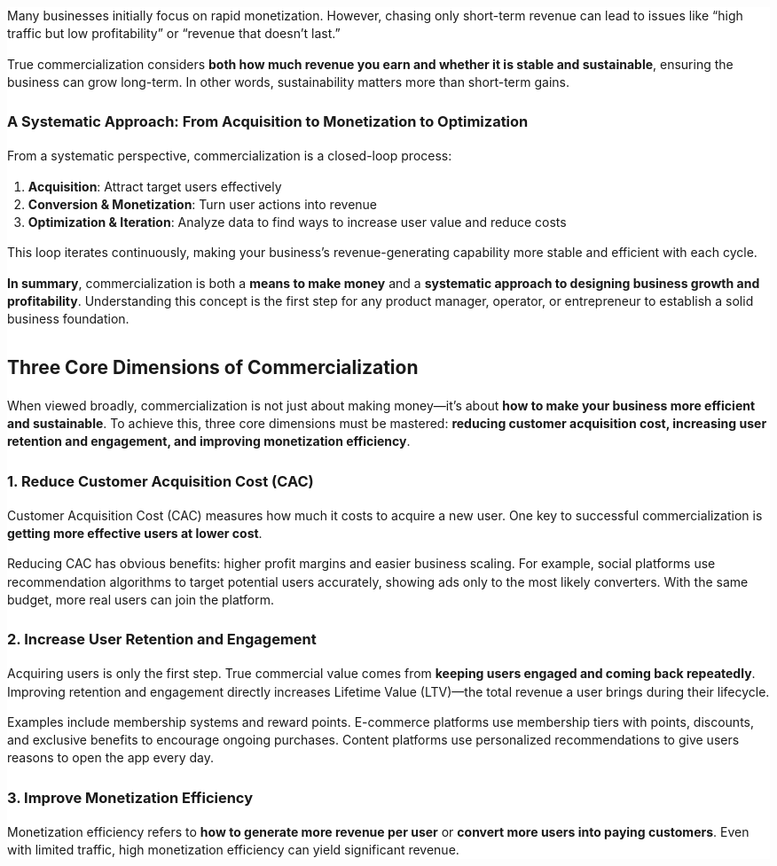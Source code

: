 Many businesses initially focus on rapid monetization. However, chasing only short-term revenue can lead to issues like “high traffic but low profitability” or “revenue that doesn’t last.”

True commercialization considers **both how much revenue you earn and whether it is stable and sustainable**, ensuring the business can grow long-term. In other words, sustainability matters more than short-term gains.

### A Systematic Approach: From Acquisition to Monetization to Optimization

From a systematic perspective, commercialization is a closed-loop process:

1. **Acquisition**: Attract target users effectively
2. **Conversion & Monetization**: Turn user actions into revenue
3. **Optimization & Iteration**: Analyze data to find ways to increase user value and reduce costs

This loop iterates continuously, making your business’s revenue-generating capability more stable and efficient with each cycle.

**In summary**, commercialization is both a **means to make money** and a **systematic approach to designing business growth and profitability**. Understanding this concept is the first step for any product manager, operator, or entrepreneur to establish a solid business foundation.



## Three Core Dimensions of Commercialization

When viewed broadly, commercialization is not just about making money—it’s about **how to make your business more efficient and sustainable**. To achieve this, three core dimensions must be mastered: **reducing customer acquisition cost, increasing user retention and engagement, and improving monetization efficiency**.

### 1. Reduce Customer Acquisition Cost (CAC)

Customer Acquisition Cost (CAC) measures how much it costs to acquire a new user. One key to successful commercialization is **getting more effective users at lower cost**.

Reducing CAC has obvious benefits: higher profit margins and easier business scaling. For example, social platforms use recommendation algorithms to target potential users accurately, showing ads only to the most likely converters. With the same budget, more real users can join the platform.

### 2. Increase User Retention and Engagement

Acquiring users is only the first step. True commercial value comes from **keeping users engaged and coming back repeatedly**. Improving retention and engagement directly increases Lifetime Value (LTV)—the total revenue a user brings during their lifecycle.

Examples include membership systems and reward points. E-commerce platforms use membership tiers with points, discounts, and exclusive benefits to encourage ongoing purchases. Content platforms use personalized recommendations to give users reasons to open the app every day.

### 3. Improve Monetization Efficiency

Monetization efficiency refers to **how to generate more revenue per user** or **convert more users into paying customers**. Even with limited traffic, high monetization efficiency can yield significant revenue.
